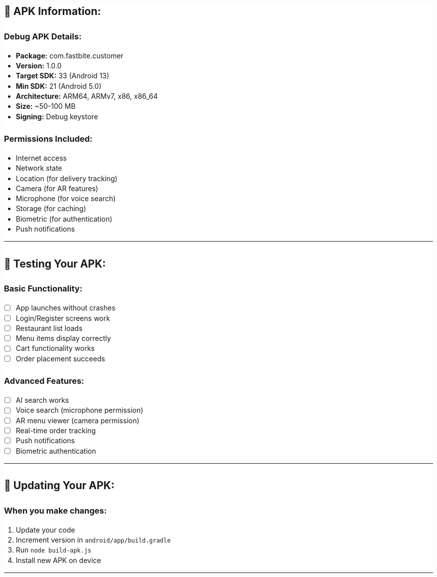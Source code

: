 
## 📱 **APK Information:**

### **Debug APK Details:**
- **Package:** com.fastbite.customer
- **Version:** 1.0.0
- **Target SDK:** 33 (Android 13)
- **Min SDK:** 21 (Android 5.0)
- **Architecture:** ARM64, ARMv7, x86, x86_64
- **Size:** ~50-100 MB
- **Signing:** Debug keystore

### **Permissions Included:**
- Internet access
- Network state
- Location (for delivery tracking)
- Camera (for AR features)
- Microphone (for voice search)
- Storage (for caching)
- Biometric (for authentication)
- Push notifications

---

## 🧪 **Testing Your APK:**

### **Basic Functionality:**
- [ ] App launches without crashes
- [ ] Login/Register screens work
- [ ] Restaurant list loads
- [ ] Menu items display correctly
- [ ] Cart functionality works
- [ ] Order placement succeeds

### **Advanced Features:**
- [ ] AI search works
- [ ] Voice search (microphone permission)
- [ ] AR menu viewer (camera permission)
- [ ] Real-time order tracking
- [ ] Push notifications
- [ ] Biometric authentication

---

## 🔄 **Updating Your APK:**

### **When you make changes:**
1. Update your code
2. Increment version in `android/app/build.gradle`
3. Run `node build-apk.js`
4. Install new APK on device

---